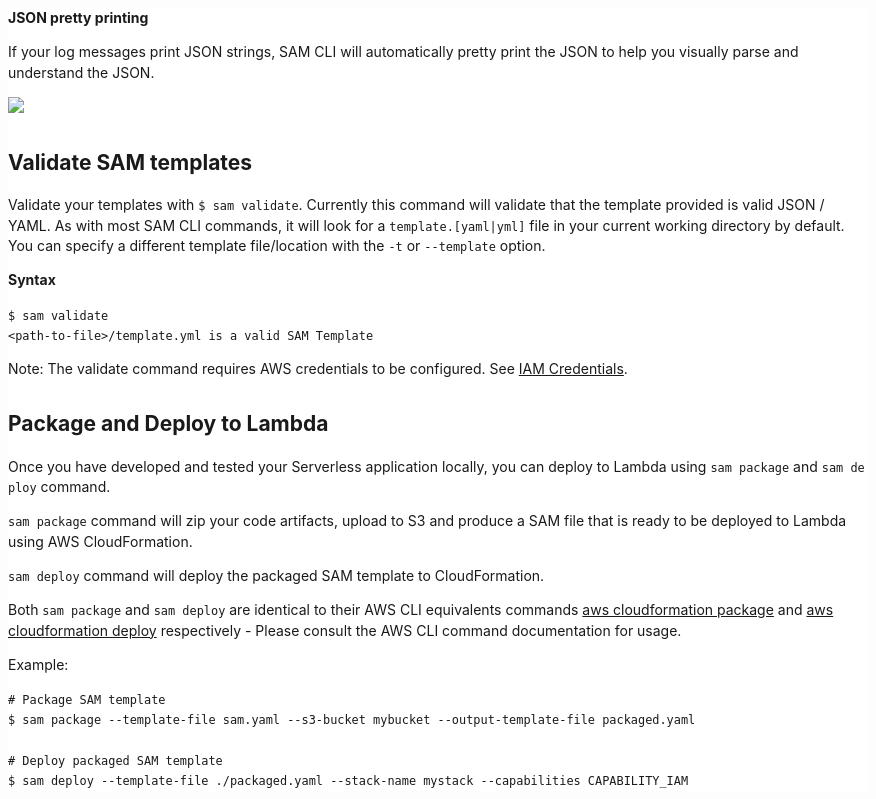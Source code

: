 **JSON pretty printing**

If your log messages print JSON strings, SAM CLI will automatically
pretty print the JSON to help you visually parse and understand the
JSON.

![](https://user-images.githubusercontent.com/22755571/42301064-50c6cffa-7fc8-11e8-8f31-04ef117a9c5a.png)

Validate SAM templates
----------------------

Validate your templates with `$ sam validate`. Currently this command
will validate that the template provided is valid JSON / YAML. As with
most SAM CLI commands, it will look for a `template.[yaml|yml]` file in
your current working directory by default. You can specify a different
template file/location with the `-t` or `--template` option.

**Syntax**

``` {.sourceCode .bash}
$ sam validate
<path-to-file>/template.yml is a valid SAM Template
```

Note: The validate command requires AWS credentials to be configured.
See [IAM Credentials](#iam-credentials).

Package and Deploy to Lambda
----------------------------

Once you have developed and tested your Serverless application locally,
you can deploy to Lambda using `sam package` and `sam deploy` command.

`sam package` command will zip your code artifacts, upload to S3 and
produce a SAM file that is ready to be deployed to Lambda using AWS
CloudFormation.

`sam deploy` command will deploy the packaged SAM template to
CloudFormation.

Both `sam package` and `sam deploy` are identical to their AWS CLI
equivalents commands [aws cloudformation
package](http://docs.aws.amazon.com/cli/latest/reference/cloudformation/package.html)
and [aws cloudformation
deploy](http://docs.aws.amazon.com/cli/latest/reference/cloudformation/deploy/index.html)
respectively - Please consult the AWS CLI command documentation for
usage.

Example:

``` {.sourceCode .bash}
# Package SAM template
$ sam package --template-file sam.yaml --s3-bucket mybucket --output-template-file packaged.yaml

# Deploy packaged SAM template
$ sam deploy --template-file ./packaged.yaml --stack-name mystack --capabilities CAPABILITY_IAM
```
